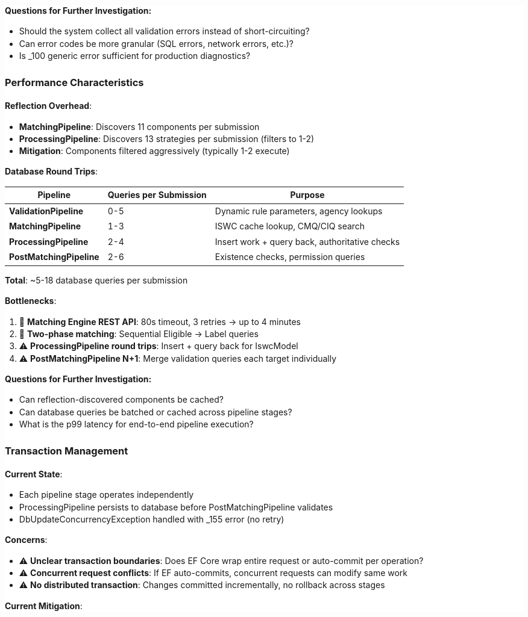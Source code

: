 **Questions for Further Investigation:**

- Should the system collect all validation errors instead of short-circuiting?
- Can error codes be more granular (SQL errors, network errors, etc.)?
- Is _100 generic error sufficient for production diagnostics?

### Performance Characteristics

**Reflection Overhead**:

- **MatchingPipeline**: Discovers 11 components per submission
- **ProcessingPipeline**: Discovers 13 strategies per submission (filters to 1-2)
- **Mitigation**: Components filtered aggressively (typically 1-2 execute)

**Database Round Trips**:

| Pipeline | Queries per Submission | Purpose |
|---|---|---|
| **ValidationPipeline** | 0-5 | Dynamic rule parameters, agency lookups |
| **MatchingPipeline** | 1-3 | ISWC cache lookup, CMQ/CIQ search |
| **ProcessingPipeline** | 2-4 | Insert work + query back, authoritative checks |
| **PostMatchingPipeline** | 2-6 | Existence checks, permission queries |

**Total**: ~5-18 database queries per submission

**Bottlenecks**:

1. 🔴 **Matching Engine REST API**: 80s timeout, 3 retries → up to 4 minutes
2. 🔴 **Two-phase matching**: Sequential Eligible → Label queries
3. ⚠️ **ProcessingPipeline round trips**: Insert + query back for IswcModel
4. ⚠️ **PostMatchingPipeline N+1**: Merge validation queries each target individually

**Questions for Further Investigation:**

- Can reflection-discovered components be cached?
- Can database queries be batched or cached across pipeline stages?
- What is the p99 latency for end-to-end pipeline execution?

### Transaction Management

**Current State**:

- Each pipeline stage operates independently
- ProcessingPipeline persists to database before PostMatchingPipeline validates
- DbUpdateConcurrencyException handled with _155 error (no retry)

**Concerns**:

- ⚠️ **Unclear transaction boundaries**: Does EF Core wrap entire request or auto-commit per operation?
- ⚠️ **Concurrent request conflicts**: If EF auto-commits, concurrent requests can modify same work
- ⚠️ **No distributed transaction**: Changes committed incrementally, no rollback across stages

**Current Mitigation**:
